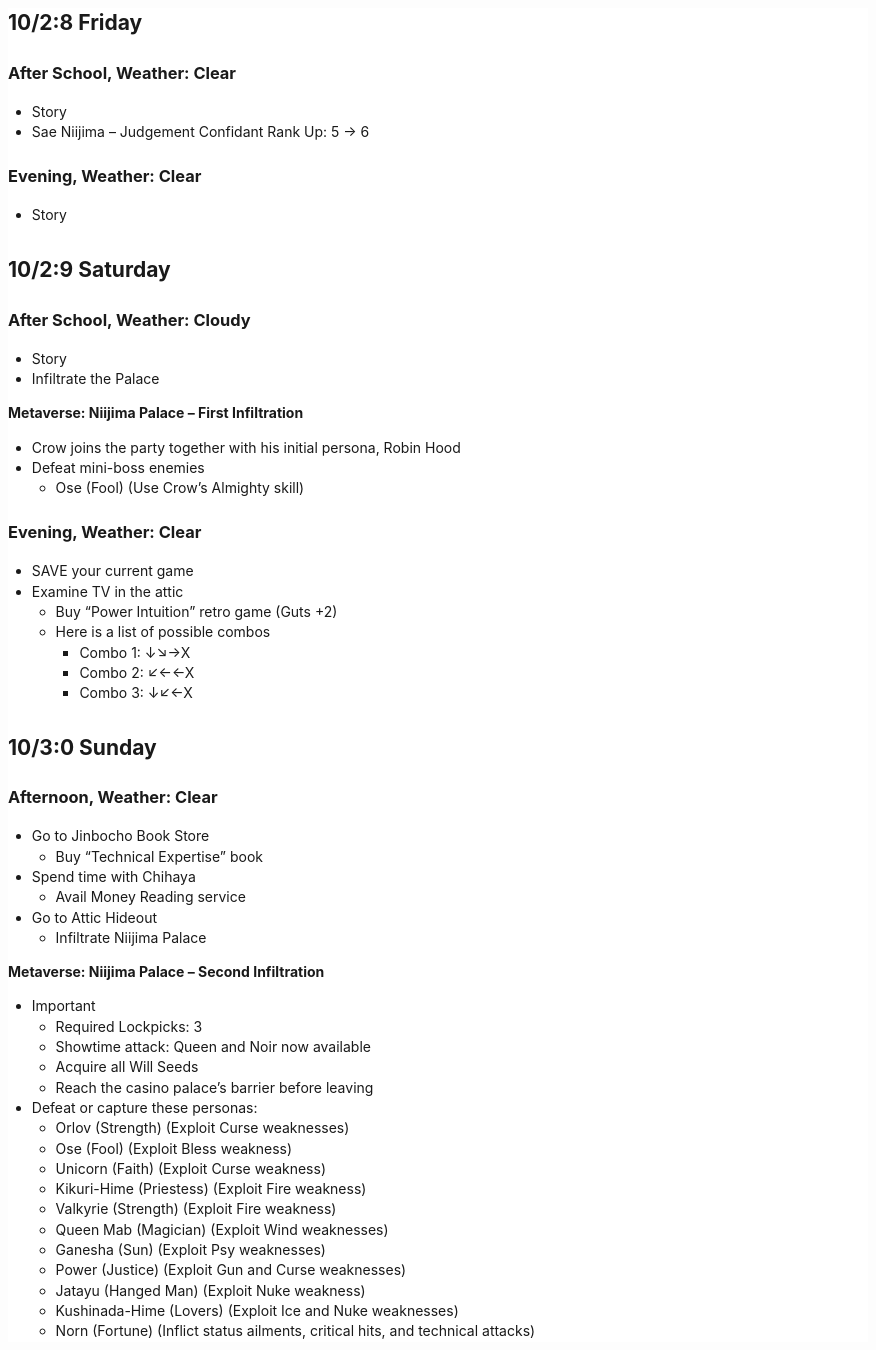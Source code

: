 ## 10/2:8 Friday

### After School, Weather: Clear

* Story
* Sae Niijima – Judgement Confidant Rank Up: 5 → 6

### Evening, Weather: Clear

* Story

## 10/2:9 Saturday

### After School, Weather: Cloudy

* Story
* Infiltrate the Palace

**Metaverse: Niijima Palace – First Infiltration**

* Crow joins the party together with his initial persona, Robin Hood
* Defeat mini-boss enemies
    * Ose (Fool) (Use Crow’s Almighty skill)

### Evening, Weather: Clear

* SAVE your current game
* Examine TV in the attic
    * Buy “Power Intuition” retro game (Guts +2)
    * Here is a list of possible combos
        * Combo 1: ↓↘→X
        * Combo 2: ↙←←X
        * Combo 3: ↓↙←X

## 10/3:0 Sunday

### Afternoon, Weather: Clear

* Go to Jinbocho Book Store
    * Buy “Technical Expertise” book
* Spend time with Chihaya
    * Avail Money Reading service
* Go to Attic Hideout
    * Infiltrate Niijima Palace

**Metaverse: Niijima Palace – Second Infiltration**

* Important
    * Required Lockpicks: 3
    * Showtime attack: Queen and Noir now available
    * Acquire all Will Seeds
    * Reach the casino palace’s barrier before leaving
* Defeat or capture these personas:
    * Orlov (Strength) (Exploit Curse weaknesses)
    * Ose (Fool) (Exploit Bless weakness)
    * Unicorn (Faith) (Exploit Curse weakness)
    * Kikuri-Hime (Priestess) (Exploit Fire weakness)
    * Valkyrie (Strength) (Exploit Fire weakness)
    * Queen Mab (Magician) (Exploit Wind weaknesses)
    * Ganesha (Sun) (Exploit Psy weaknesses)
    * Power (Justice) (Exploit Gun and Curse weaknesses)
    * Jatayu (Hanged Man) (Exploit Nuke weakness)
    * Kushinada-Hime (Lovers) (Exploit Ice and Nuke weaknesses)
    * Norn (Fortune) (Inflict status ailments, critical hits, and technical attacks)